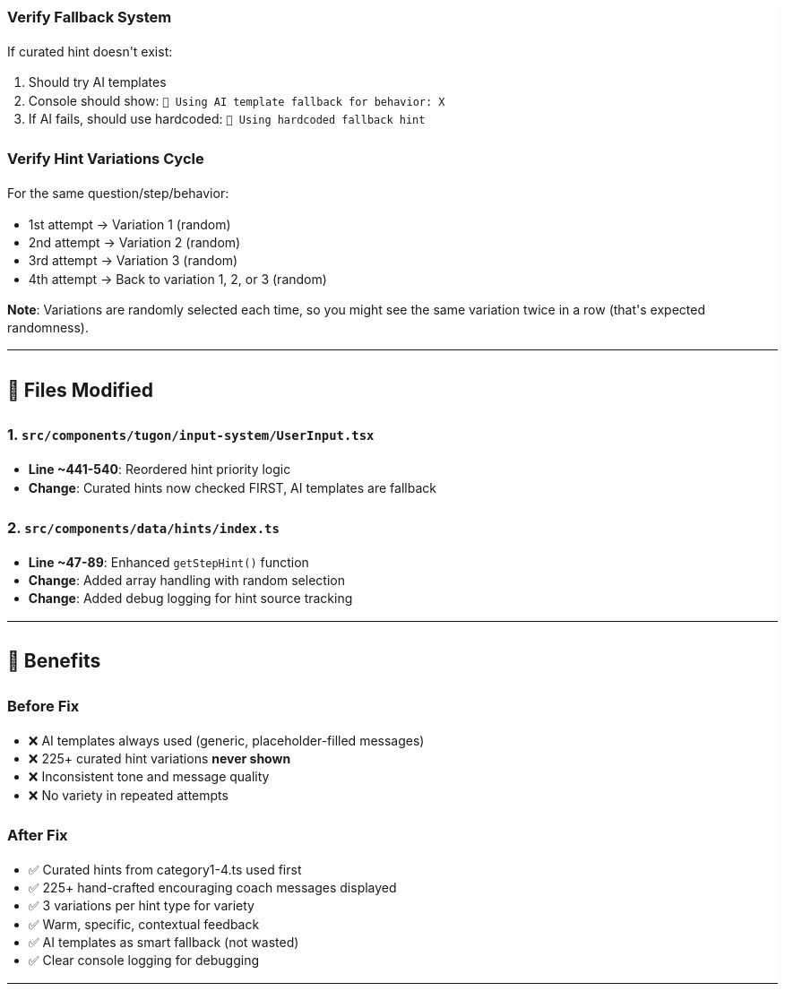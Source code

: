 ### Verify Fallback System

If curated hint doesn't exist:

1. Should try AI templates
2. Console should show: `🤖 Using AI template fallback for behavior: X`
3. If AI fails, should use hardcoded: `🔧 Using hardcoded fallback hint`

### Verify Hint Variations Cycle

For the same question/step/behavior:

- 1st attempt → Variation 1 (random)
- 2nd attempt → Variation 2 (random)
- 3rd attempt → Variation 3 (random)
- 4th attempt → Back to variation 1, 2, or 3 (random)

**Note**: Variations are randomly selected each time, so you might see the same variation twice in a row (that's expected randomness).

---

## 📁 Files Modified

### 1. `src/components/tugon/input-system/UserInput.tsx`

- **Line ~441-540**: Reordered hint priority logic
- **Change**: Curated hints now checked FIRST, AI templates are fallback

### 2. `src/components/data/hints/index.ts`

- **Line ~47-89**: Enhanced `getStepHint()` function
- **Change**: Added array handling with random selection
- **Change**: Added debug logging for hint source tracking

---

## 🎉 Benefits

### Before Fix

- ❌ AI templates always used (generic, placeholder-filled messages)
- ❌ 225+ curated hint variations **never shown**
- ❌ Inconsistent tone and message quality
- ❌ No variety in repeated attempts

### After Fix

- ✅ Curated hints from category1-4.ts used first
- ✅ 225+ hand-crafted encouraging coach messages displayed
- ✅ 3 variations per hint type for variety
- ✅ Warm, specific, contextual feedback
- ✅ AI templates as smart fallback (not wasted)
- ✅ Clear console logging for debugging

---